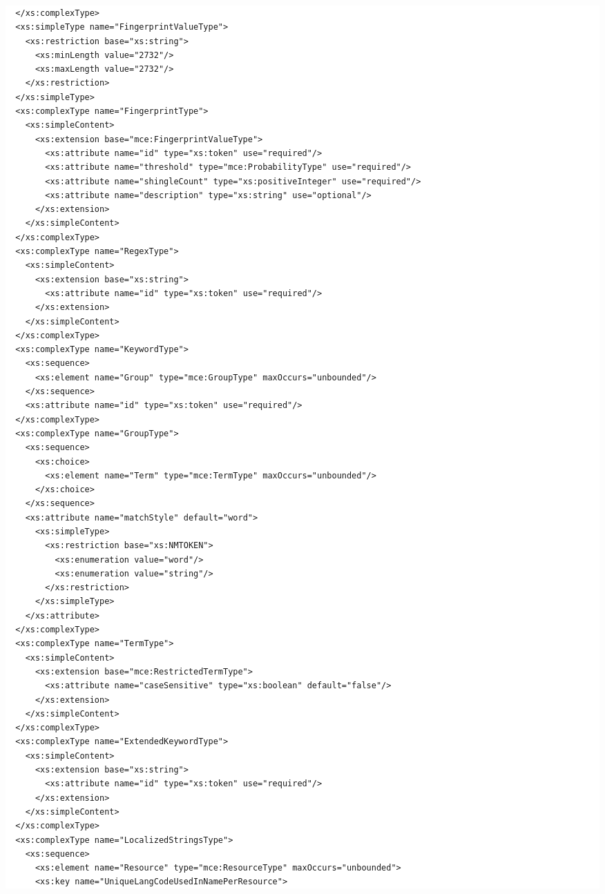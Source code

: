 ```
  </xs:complexType>
  <xs:simpleType name="FingerprintValueType">
    <xs:restriction base="xs:string">
      <xs:minLength value="2732"/>
      <xs:maxLength value="2732"/>
    </xs:restriction>
  </xs:simpleType>
  <xs:complexType name="FingerprintType">
    <xs:simpleContent>
      <xs:extension base="mce:FingerprintValueType">
        <xs:attribute name="id" type="xs:token" use="required"/>
        <xs:attribute name="threshold" type="mce:ProbabilityType" use="required"/>
        <xs:attribute name="shingleCount" type="xs:positiveInteger" use="required"/>
        <xs:attribute name="description" type="xs:string" use="optional"/>
      </xs:extension>
    </xs:simpleContent>
  </xs:complexType>
  <xs:complexType name="RegexType">
    <xs:simpleContent>
      <xs:extension base="xs:string">
        <xs:attribute name="id" type="xs:token" use="required"/>
      </xs:extension>
    </xs:simpleContent>
  </xs:complexType>
  <xs:complexType name="KeywordType">
    <xs:sequence>
      <xs:element name="Group" type="mce:GroupType" maxOccurs="unbounded"/>
    </xs:sequence>
    <xs:attribute name="id" type="xs:token" use="required"/>
  </xs:complexType>
  <xs:complexType name="GroupType">
    <xs:sequence>
      <xs:choice>
        <xs:element name="Term" type="mce:TermType" maxOccurs="unbounded"/>
      </xs:choice>
    </xs:sequence>
    <xs:attribute name="matchStyle" default="word">
      <xs:simpleType>
        <xs:restriction base="xs:NMTOKEN">
          <xs:enumeration value="word"/>
          <xs:enumeration value="string"/>
        </xs:restriction>
      </xs:simpleType>
    </xs:attribute>
  </xs:complexType>
  <xs:complexType name="TermType">
    <xs:simpleContent>
      <xs:extension base="mce:RestrictedTermType">
        <xs:attribute name="caseSensitive" type="xs:boolean" default="false"/>
      </xs:extension>
    </xs:simpleContent>
  </xs:complexType>
  <xs:complexType name="ExtendedKeywordType">
    <xs:simpleContent>
      <xs:extension base="xs:string">
        <xs:attribute name="id" type="xs:token" use="required"/>
      </xs:extension>
    </xs:simpleContent>
  </xs:complexType>
  <xs:complexType name="LocalizedStringsType">
    <xs:sequence>
      <xs:element name="Resource" type="mce:ResourceType" maxOccurs="unbounded">
      <xs:key name="UniqueLangCodeUsedInNamePerResource">
```